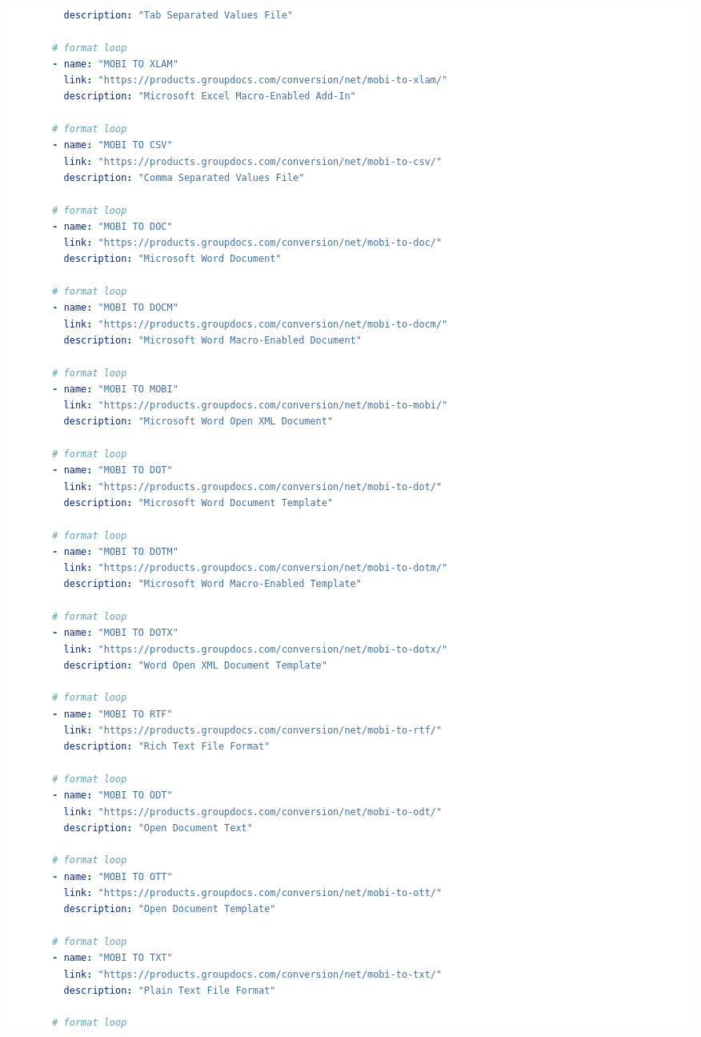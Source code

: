 ```yaml
          description: "Tab Separated Values File"

        # format loop
        - name: "MOBI TO XLAM"
          link: "https://products.groupdocs.com/conversion/net/mobi-to-xlam/"
          description: "Microsoft Excel Macro-Enabled Add-In"

        # format loop
        - name: "MOBI TO CSV"
          link: "https://products.groupdocs.com/conversion/net/mobi-to-csv/"
          description: "Comma Separated Values File"

        # format loop
        - name: "MOBI TO DOC"
          link: "https://products.groupdocs.com/conversion/net/mobi-to-doc/"
          description: "Microsoft Word Document"

        # format loop
        - name: "MOBI TO DOCM"
          link: "https://products.groupdocs.com/conversion/net/mobi-to-docm/"
          description: "Microsoft Word Macro-Enabled Document"

        # format loop
        - name: "MOBI TO MOBI"
          link: "https://products.groupdocs.com/conversion/net/mobi-to-mobi/"
          description: "Microsoft Word Open XML Document"

        # format loop
        - name: "MOBI TO DOT"
          link: "https://products.groupdocs.com/conversion/net/mobi-to-dot/"
          description: "Microsoft Word Document Template"

        # format loop
        - name: "MOBI TO DOTM"
          link: "https://products.groupdocs.com/conversion/net/mobi-to-dotm/"
          description: "Microsoft Word Macro-Enabled Template"

        # format loop
        - name: "MOBI TO DOTX"
          link: "https://products.groupdocs.com/conversion/net/mobi-to-dotx/"
          description: "Word Open XML Document Template"

        # format loop
        - name: "MOBI TO RTF"
          link: "https://products.groupdocs.com/conversion/net/mobi-to-rtf/"
          description: "Rich Text File Format"

        # format loop
        - name: "MOBI TO ODT"
          link: "https://products.groupdocs.com/conversion/net/mobi-to-odt/"
          description: "Open Document Text"

        # format loop
        - name: "MOBI TO OTT"
          link: "https://products.groupdocs.com/conversion/net/mobi-to-ott/"
          description: "Open Document Template"

        # format loop
        - name: "MOBI TO TXT"
          link: "https://products.groupdocs.com/conversion/net/mobi-to-txt/"
          description: "Plain Text File Format"

        # format loop
```